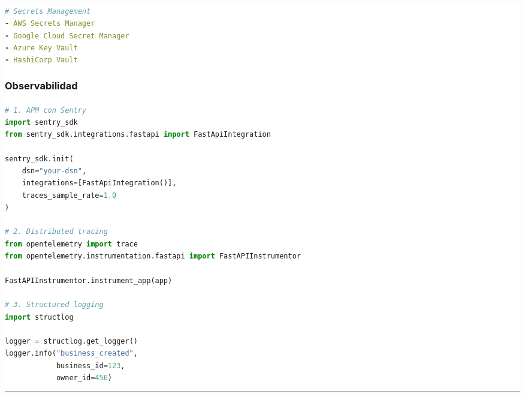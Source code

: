 ```yaml
# Secrets Management
- AWS Secrets Manager
- Google Cloud Secret Manager
- Azure Key Vault
- HashiCorp Vault
```

### Observabilidad

```python
# 1. APM con Sentry
import sentry_sdk
from sentry_sdk.integrations.fastapi import FastApiIntegration

sentry_sdk.init(
    dsn="your-dsn",
    integrations=[FastApiIntegration()],
    traces_sample_rate=1.0
)

# 2. Distributed tracing
from opentelemetry import trace
from opentelemetry.instrumentation.fastapi import FastAPIInstrumentor

FastAPIInstrumentor.instrument_app(app)

# 3. Structured logging
import structlog

logger = structlog.get_logger()
logger.info("business_created", 
            business_id=123, 
            owner_id=456)
```

---

##